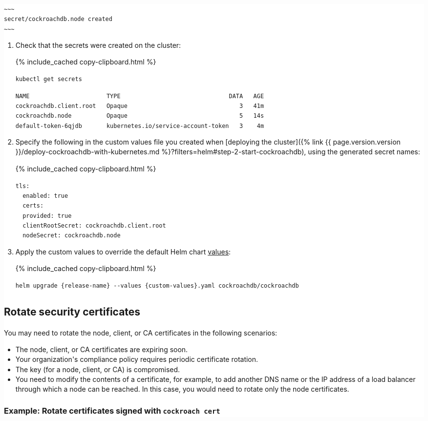     ~~~
    secret/cockroachdb.node created
    ~~~

1. Check that the secrets were created on the cluster:

    {% include_cached copy-clipboard.html %}
    ~~~ shell
    kubectl get secrets
    ~~~

    ~~~
    NAME                      TYPE                               DATA   AGE
    cockroachdb.client.root   Opaque                                3   41m
    cockroachdb.node          Opaque                                5   14s
    default-token-6qjdb       kubernetes.io/service-account-token   3    4m
    ~~~

1. Specify the following in the custom values file you created when [deploying the cluster]({% link {{ page.version.version }}/deploy-cockroachdb-with-kubernetes.md %}?filters=helm#step-2-start-cockroachdb), using the generated secret names:

    {% include_cached copy-clipboard.html %}
    ~~~
    tls:
      enabled: true
      certs:
      provided: true
      clientRootSecret: cockroachdb.client.root
      nodeSecret: cockroachdb.node
    ~~~

1. Apply the custom values to override the default Helm chart [values](https://github.com/cockroachdb/helm-charts/blob/master/cockroachdb/values.yaml):

	{% include_cached copy-clipboard.html %}
    ~~~ shell
    helm upgrade {release-name} --values {custom-values}.yaml cockroachdb/cockroachdb
    ~~~
</section>

## Rotate security certificates

You may need to rotate the node, client, or CA certificates in the following scenarios:

- The node, client, or CA certificates are expiring soon.
- Your organization's compliance policy requires periodic certificate rotation.
- The key (for a node, client, or CA) is compromised.
- You need to modify the contents of a certificate, for example, to add another DNS name or the IP address of a load balancer through which a node can be reached. In this case, you would need to rotate only the node certificates.

### Example: Rotate certificates signed with `cockroach cert`

